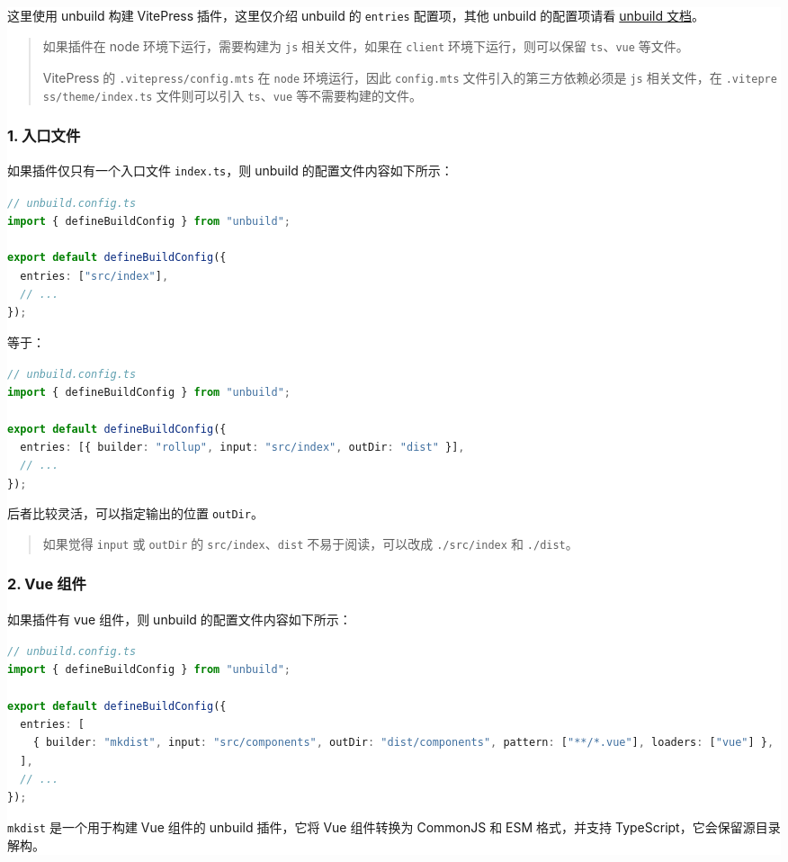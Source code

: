 这里使用 unbuild 构建 VitePress 插件，这里仅介绍 unbuild 的 `entries` 配置项，其他 unbuild 的配置项请看 [unbuild 文档](https://unbuild.unjs.io/guide/configuration)。

> 如果插件在 node 环境下运行，需要构建为 `js` 相关文件，如果在 `client` 环境下运行，则可以保留 `ts`、`vue` 等文件。
>
> VitePress 的 `.vitepress/config.mts` 在 `node` 环境运行，因此 `config.mts` 文件引入的第三方依赖必须是 `js` 相关文件，在 `.vitepress/theme/index.ts` 文件则可以引入 `ts`、`vue` 等不需要构建的文件。

### 1. 入口文件

如果插件仅只有一个入口文件 `index.ts`，则 unbuild 的配置文件内容如下所示：

```ts
// unbuild.config.ts
import { defineBuildConfig } from "unbuild";

export default defineBuildConfig({
  entries: ["src/index"],
  // ...
});
```

等于：

```ts
// unbuild.config.ts
import { defineBuildConfig } from "unbuild";

export default defineBuildConfig({
  entries: [{ builder: "rollup", input: "src/index", outDir: "dist" }],
  // ...
});
```

后者比较灵活，可以指定输出的位置 `outDir`。

> 如果觉得 `input` 或 `outDir` 的 `src/index`、`dist` 不易于阅读，可以改成 `./src/index` 和 `./dist`。

### 2. Vue 组件

如果插件有 vue 组件，则 unbuild 的配置文件内容如下所示：

```ts
// unbuild.config.ts
import { defineBuildConfig } from "unbuild";

export default defineBuildConfig({
  entries: [
    { builder: "mkdist", input: "src/components", outDir: "dist/components", pattern: ["**/*.vue"], loaders: ["vue"] },
  ],
  // ...
});
```

`mkdist` 是一个用于构建 Vue 组件的 unbuild 插件，它将 Vue 组件转换为 CommonJS 和 ESM 格式，并支持 TypeScript，它会保留源目录解构。
